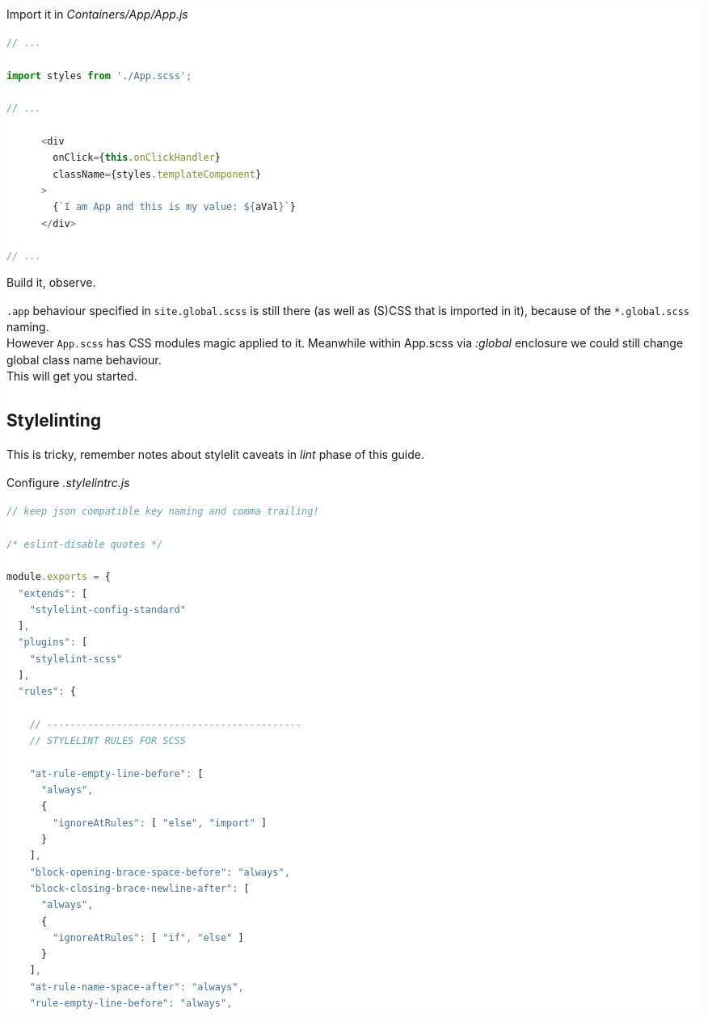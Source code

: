 Import it in *Containers/App/App.js*

```javascript
// ...

import styles from './App.scss';

// ...

      <div
        onClick={this.onClickHandler}
        className={styles.templateComponent}
      >
        {`I am App and this is my value: ${aVal}`}
      </div>
      
// ...

```

Build it, observe.

`.app` behaviour specified in `site.global.scss` is still there (as well as (S)CSS that is imported in it), because of the `*.global.scss` naming.  
However `App.scss` has CSS modules magic applied to it. Meanwhile within App.scss via *:global* enclosure we could still change global class name behaviour.  
This will get you started.


## Stylelinting

This is tricky, remember notes about stylelit caveats in *lint* phase of this guide.

Configure *.stylelintrc.js*

```javascript
// keep json compatible key naming and comma trailing!

/* eslint-disable quotes */

module.exports = {
  "extends": [
    "stylelint-config-standard"
  ],
  "plugins": [
    "stylelint-scss"
  ],
  "rules": {

    // --------------------------------------------
    // STYLELINT RULES FOR SCSS

    "at-rule-empty-line-before": [
      "always",
      {
        "ignoreAtRules": [ "else", "import" ]
      }
    ],
    "block-opening-brace-space-before": "always",
    "block-closing-brace-newline-after": [
      "always",
      {
        "ignoreAtRules": [ "if", "else" ]
      }
    ],
    "at-rule-name-space-after": "always",
    "rule-empty-line-before": "always",
```